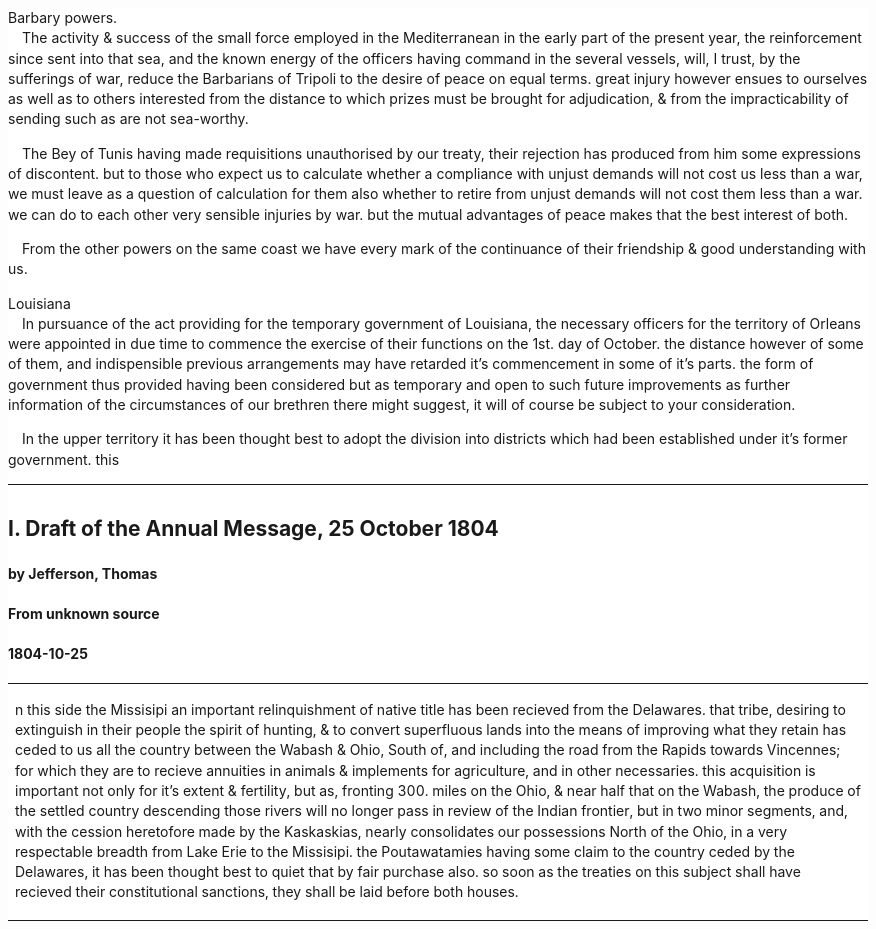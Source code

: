   
Barbary powers.  
 The activity &amp; success of the small force employed in the Mediterranean in the early part of the present year, the reinforcement since sent into that sea, and the known energy of the officers having command in the several vessels, will, I trust, by the sufferings of war, reduce the Barbarians of Tripoli to the desire of peace on equal terms. great injury however ensues to ourselves as well as to others interested from the distance to which prizes must be brought for adjudication, &amp; from the impracticability of sending such as are not sea-worthy.  
  
  
  
 The Bey of Tunis having made requisitions unauthorised by our treaty, their rejection has produced from him some expressions of discontent. but to those who expect us to calculate whether a compliance with unjust demands will not cost us less than a war, we must leave as a question of calculation for them also whether to retire from unjust demands will not cost them less than a war. we can do to each other very sensible injuries by war. but the mutual advantages of peace makes that the best interest of both.  
  
  
  
 From the other powers on the same coast we have every mark of the continuance of their friendship &amp; good understanding with us.  
  
  
  
Louisiana  
 In pursuance of the act providing for the temporary government of Louisiana, the necessary officers for the territory of Orleans were appointed in due time to commence the exercise of their functions on the 1st. day of October. the distance however of some of them, and indispensible previous arrangements may have retarded it’s commencement in some of it’s parts. the form of government thus provided having been considered but as temporary and open to such future improvements as further information of the circumstances of our brethren there might suggest, it will of course be subject to your consideration.  
  
  
  
 In the upper territory it has been thought best to adopt the division into districts which had been established under it’s former government. this
</td></tr></table>

---

## I. Draft of the Annual Message, 25 October 1804

#### by Jefferson, Thomas

#### From unknown source

#### 1804-10-25

<table style="width: 100%;"><tr><td style="width: 50%">

n this side the Missisipi an important relinquishment of native title has been recieved from the Delawares. that tribe, desiring to extinguish in their people the spirit of hunting, &amp; to convert superfluous lands into the means of improving what they retain has ceded to us all the country between the Wabash &amp; Ohio, South of, and including the road from the Rapids towards Vincennes; for which they are to recieve annuities in animals &amp; implements for agriculture, and in other necessaries. this acquisition is important not only for it’s extent &amp; fertility, but as, fronting 300. miles on the Ohio, &amp; near half that on the Wabash, the produce of the settled country descending those rivers will no longer pass in review of the Indian frontier, but in two minor segments, and, with the cession heretofore made by the Kaskaskias, nearly consolidates our possessions North of the Ohio, in a very respectable breadth from Lake Erie to the Missisipi. the Poutawatamies having some claim to the country ceded by the Delawares, it has been thought best to quiet that by fair purchase also. so soon as the treaties on this subject shall have recieved their constitutional sanctions, they shall be laid before both houses.  
  